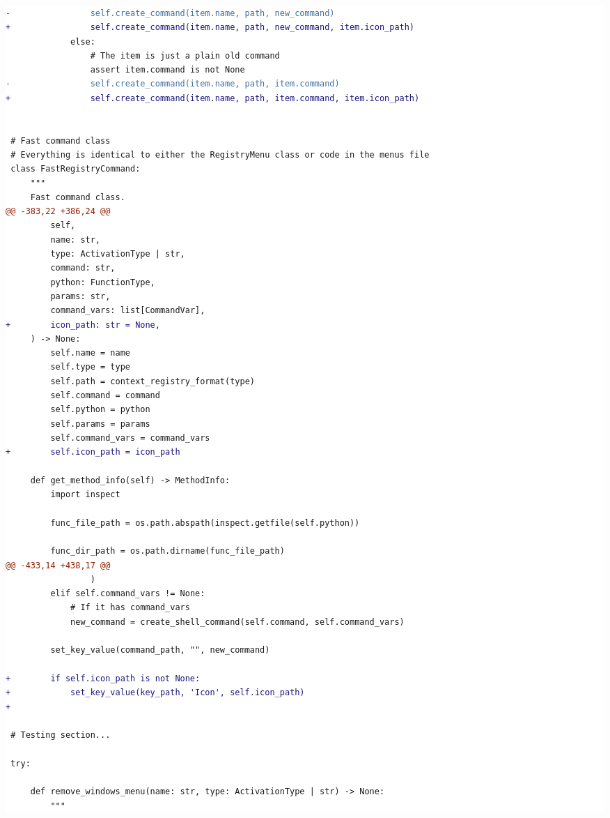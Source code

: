 ```diff
-                self.create_command(item.name, path, new_command)
+                self.create_command(item.name, path, new_command, item.icon_path)
             else:
                 # The item is just a plain old command
                 assert item.command is not None
-                self.create_command(item.name, path, item.command)
+                self.create_command(item.name, path, item.command, item.icon_path)
 
 
 # Fast command class
 # Everything is identical to either the RegistryMenu class or code in the menus file
 class FastRegistryCommand:
     """
     Fast command class.
@@ -383,22 +386,24 @@
         self,
         name: str,
         type: ActivationType | str,
         command: str,
         python: FunctionType,
         params: str,
         command_vars: list[CommandVar],
+        icon_path: str = None,
     ) -> None:
         self.name = name
         self.type = type
         self.path = context_registry_format(type)
         self.command = command
         self.python = python
         self.params = params
         self.command_vars = command_vars
+        self.icon_path = icon_path
 
     def get_method_info(self) -> MethodInfo:
         import inspect
 
         func_file_path = os.path.abspath(inspect.getfile(self.python))
 
         func_dir_path = os.path.dirname(func_file_path)
@@ -433,14 +438,17 @@
                 )
         elif self.command_vars != None:
             # If it has command_vars
             new_command = create_shell_command(self.command, self.command_vars)
 
         set_key_value(command_path, "", new_command)
 
+        if self.icon_path is not None:
+            set_key_value(key_path, 'Icon', self.icon_path)
+
 
 # Testing section...
 
 try:
 
     def remove_windows_menu(name: str, type: ActivationType | str) -> None:
         """
```
